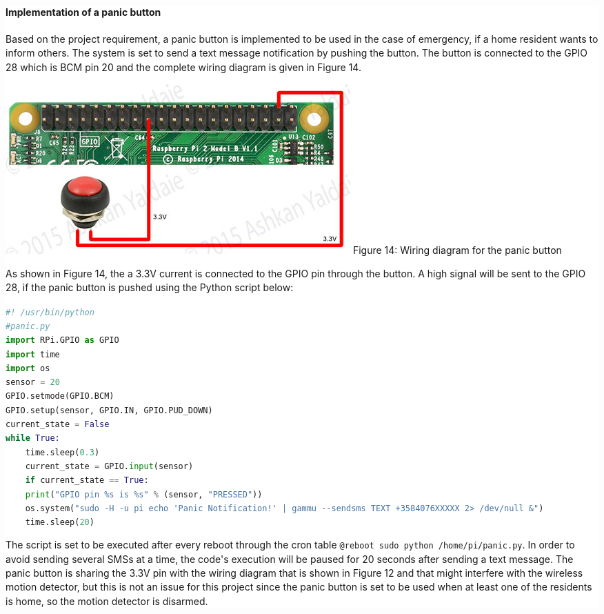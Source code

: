#### Implementation of a panic button

Based on the project requirement, a panic button is implemented to be used in the case of emergency, if a home resident wants to inform others. The system is set to send a text message notification by pushing the button. The button is connected to the GPIO 28 which is BCM pin 20 and the complete wiring diagram is given in Figure 14.

<a name="figure-14" />

<img src="https://github.com/Ashkan-Yaldaie/thesis/blob/master/documents/img/panic-button.jpg">  
Figure 14: Wiring diagram for the panic button

As shown in Figure 14, the a 3.3V current is connected to the GPIO pin through the button. A high signal will be sent to the GPIO 28, if the panic button is pushed using the Python script below:

``` python
#! /usr/bin/python
#panic.py
import RPi.GPIO as GPIO
import time
import os
sensor = 20
GPIO.setmode(GPIO.BCM)
GPIO.setup(sensor, GPIO.IN, GPIO.PUD_DOWN)
current_state = False
while True:
    time.sleep(0.3)
    current_state = GPIO.input(sensor)
    if current_state == True:
	print("GPIO pin %s is %s" % (sensor, "PRESSED"))
	os.system("sudo -H -u pi echo 'Panic Notification!' | gammu --sendsms TEXT +3584076XXXXX 2> /dev/null &")
	time.sleep(20)
```

The script is set to be executed after every reboot through the cron table `@reboot sudo python /home/pi/panic.py`. In order to avoid sending several SMSs at a time, the code's execution will be paused for 20 seconds after sending a text message. The panic button is sharing the 3.3V pin with the wiring diagram that is shown in Figure 12 and that might interfere with the wireless motion detector, but this is not an issue for this project since the panic button is set to be used when at least one of the residents is home, so the motion detector is disarmed.
